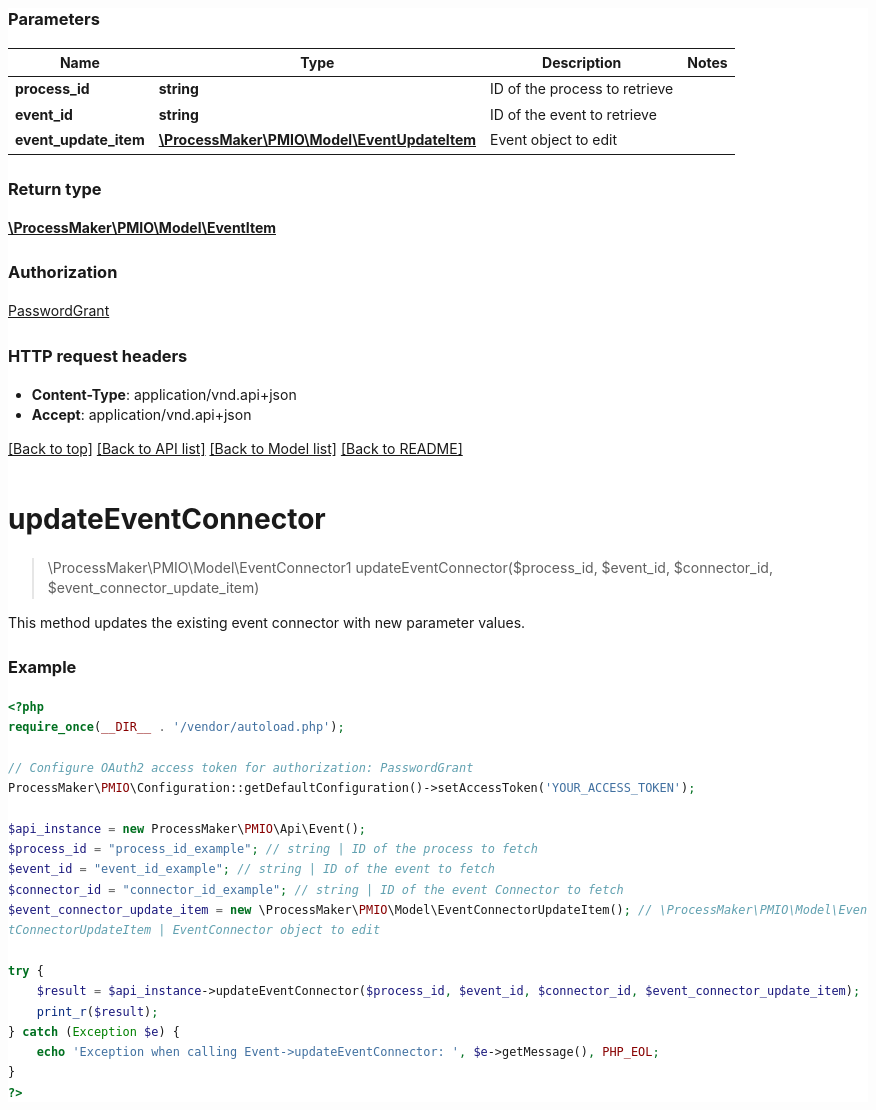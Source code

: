### Parameters

Name | Type | Description  | Notes
------------- | ------------- | ------------- | -------------
 **process_id** | **string**| ID of the process to retrieve |
 **event_id** | **string**| ID of the event to retrieve |
 **event_update_item** | [**\ProcessMaker\PMIO\Model\EventUpdateItem**](../Model/\ProcessMaker\PMIO\Model\EventUpdateItem.md)| Event object to edit |

### Return type

[**\ProcessMaker\PMIO\Model\EventItem**](../Model/EventItem.md)

### Authorization

[PasswordGrant](../../README.md#PasswordGrant)

### HTTP request headers

 - **Content-Type**: application/vnd.api+json
 - **Accept**: application/vnd.api+json

[[Back to top]](#) [[Back to API list]](../../README.md#documentation-for-api-endpoints) [[Back to Model list]](../../README.md#documentation-for-models) [[Back to README]](../../README.md)

# **updateEventConnector**
> \ProcessMaker\PMIO\Model\EventConnector1 updateEventConnector($process_id, $event_id, $connector_id, $event_connector_update_item)



This method updates the existing event connector with new parameter values.

### Example
```php
<?php
require_once(__DIR__ . '/vendor/autoload.php');

// Configure OAuth2 access token for authorization: PasswordGrant
ProcessMaker\PMIO\Configuration::getDefaultConfiguration()->setAccessToken('YOUR_ACCESS_TOKEN');

$api_instance = new ProcessMaker\PMIO\Api\Event();
$process_id = "process_id_example"; // string | ID of the process to fetch
$event_id = "event_id_example"; // string | ID of the event to fetch
$connector_id = "connector_id_example"; // string | ID of the event Connector to fetch
$event_connector_update_item = new \ProcessMaker\PMIO\Model\EventConnectorUpdateItem(); // \ProcessMaker\PMIO\Model\EventConnectorUpdateItem | EventConnector object to edit

try {
    $result = $api_instance->updateEventConnector($process_id, $event_id, $connector_id, $event_connector_update_item);
    print_r($result);
} catch (Exception $e) {
    echo 'Exception when calling Event->updateEventConnector: ', $e->getMessage(), PHP_EOL;
}
?>
```
